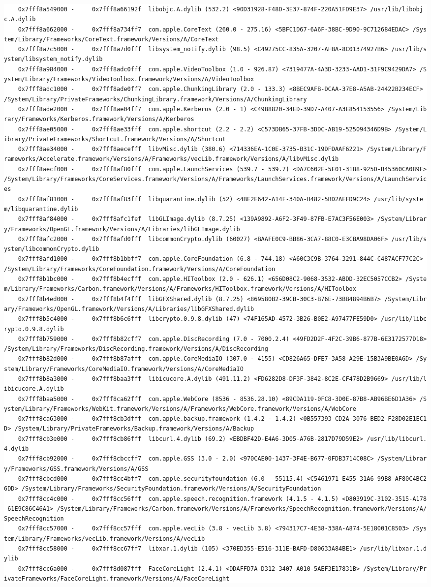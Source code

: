         0x7fff8a549000 -     0x7fff8a66192f  libobjc.A.dylib (532.2) <90D31928-F48D-3E37-874F-220A51FD9E37> /usr/lib/libobjc.A.dylib
        0x7fff8a662000 -     0x7fff8a734ff7  com.apple.CoreText (260.0 - 275.16) <5BFC1D67-6A6F-38BC-9D90-9C712684EDAC> /System/Library/Frameworks/CoreText.framework/Versions/A/CoreText
        0x7fff8a7c5000 -     0x7fff8a7d0fff  libsystem_notify.dylib (98.5) <C49275CC-835A-3207-AFBA-8C01374927B6> /usr/lib/system/libsystem_notify.dylib
        0x7fff8a984000 -     0x7fff8adc0fff  com.apple.VideoToolbox (1.0 - 926.87) <7319477A-4A3D-3233-AAD1-31F9C9429DA7> /System/Library/Frameworks/VideoToolbox.framework/Versions/A/VideoToolbox
        0x7fff8adc1000 -     0x7fff8ade0ff7  com.apple.ChunkingLibrary (2.0 - 133.3) <8BEC9AFB-DCAA-37E8-A5AB-24422B234ECF> /System/Library/PrivateFrameworks/ChunkingLibrary.framework/Versions/A/ChunkingLibrary
        0x7fff8ade2000 -     0x7fff8ae04ff7  com.apple.Kerberos (2.0 - 1) <C49B8820-34ED-39D7-A407-A3E854153556> /System/Library/Frameworks/Kerberos.framework/Versions/A/Kerberos
        0x7fff8ae05000 -     0x7fff8ae33fff  com.apple.shortcut (2.2 - 2.2) <C573DB65-37FB-3DDC-AB19-525094346D9B> /System/Library/PrivateFrameworks/Shortcut.framework/Versions/A/Shortcut
        0x7fff8ae34000 -     0x7fff8aecefff  libvMisc.dylib (380.6) <714336EA-1C0E-3735-B31C-19DFDAAF6221> /System/Library/Frameworks/Accelerate.framework/Versions/A/Frameworks/vecLib.framework/Versions/A/libvMisc.dylib
        0x7fff8aecf000 -     0x7fff8af80fff  com.apple.LaunchServices (539.7 - 539.7) <DA7C602E-5E01-31B8-925D-B45360CA089F> /System/Library/Frameworks/CoreServices.framework/Versions/A/Frameworks/LaunchServices.framework/Versions/A/LaunchServices
        0x7fff8af81000 -     0x7fff8af83fff  libquarantine.dylib (52) <4BE2E642-A14F-340A-B482-5BD2AEFD9C24> /usr/lib/system/libquarantine.dylib
        0x7fff8af84000 -     0x7fff8afc1fef  libGLImage.dylib (8.7.25) <139A9892-A6F2-3F49-87FB-E7AC3F56E003> /System/Library/Frameworks/OpenGL.framework/Versions/A/Libraries/libGLImage.dylib
        0x7fff8afc2000 -     0x7fff8afd0fff  libcommonCrypto.dylib (60027) <BAAFE0C9-BB86-3CA7-88C0-E3CBA98DA06F> /usr/lib/system/libcommonCrypto.dylib
        0x7fff8afd1000 -     0x7fff8b1bbff7  com.apple.CoreFoundation (6.8 - 744.18) <A60C3C9B-3764-3291-844C-C487ACF77C2C> /System/Library/Frameworks/CoreFoundation.framework/Versions/A/CoreFoundation
        0x7fff8b1bc000 -     0x7fff8b4ecfff  com.apple.HIToolbox (2.0 - 626.1) <656D08C2-9068-3532-ABDD-32EC5057CCB2> /System/Library/Frameworks/Carbon.framework/Versions/A/Frameworks/HIToolbox.framework/Versions/A/HIToolbox
        0x7fff8b4ed000 -     0x7fff8b4f4fff  libGFXShared.dylib (8.7.25) <869580B2-39CB-30C3-B76E-73BB4894B6B7> /System/Library/Frameworks/OpenGL.framework/Versions/A/Libraries/libGFXShared.dylib
        0x7fff8b5c4000 -     0x7fff8b6c6fff  libcrypto.0.9.8.dylib (47) <74F165AD-4572-3B26-B0E2-A97477FE59D0> /usr/lib/libcrypto.0.9.8.dylib
        0x7fff8b759000 -     0x7fff8b82cff7  com.apple.DiscRecording (7.0 - 7000.2.4) <49FD2D2F-4F2C-39B6-877B-6E3172577D18> /System/Library/Frameworks/DiscRecording.framework/Versions/A/DiscRecording
        0x7fff8b82d000 -     0x7fff8b87afff  com.apple.CoreMediaIO (307.0 - 4155) <CD826A65-DFE7-3A58-A29E-15B3A9BE0A6D> /System/Library/Frameworks/CoreMediaIO.framework/Versions/A/CoreMediaIO
        0x7fff8b8a3000 -     0x7fff8baa3fff  libicucore.A.dylib (491.11.2) <FD6282D8-DF3F-3842-8C2E-CF478D2B9669> /usr/lib/libicucore.A.dylib
        0x7fff8baa5000 -     0x7fff8ca62fff  com.apple.WebCore (8536 - 8536.28.10) <89CDA119-0FC8-3D0E-87B8-AB96BE6D1A36> /System/Library/Frameworks/WebKit.framework/Versions/A/Frameworks/WebCore.framework/Versions/A/WebCore
        0x7fff8ca63000 -     0x7fff8cb3dfff  com.apple.backup.framework (1.4.2 - 1.4.2) <0B557393-CD2A-3076-BED2-F28D02E1EC1D> /System/Library/PrivateFrameworks/Backup.framework/Versions/A/Backup
        0x7fff8cb3e000 -     0x7fff8cb86fff  libcurl.4.dylib (69.2) <EBDBF42D-E4A6-3D05-A76B-2817D79D59E2> /usr/lib/libcurl.4.dylib
        0x7fff8cb92000 -     0x7fff8cbccff7  com.apple.GSS (3.0 - 2.0) <970CAE00-1437-3F4E-B677-0FDB3714C08C> /System/Library/Frameworks/GSS.framework/Versions/A/GSS
        0x7fff8cbcd000 -     0x7fff8cc4bff7  com.apple.securityfoundation (6.0 - 55115.4) <C5461971-E455-31A6-99B8-AF80C4BC26DD> /System/Library/Frameworks/SecurityFoundation.framework/Versions/A/SecurityFoundation
        0x7fff8cc4c000 -     0x7fff8cc56fff  com.apple.speech.recognition.framework (4.1.5 - 4.1.5) <D803919C-3102-3515-A178-61E9C86C46A1> /System/Library/Frameworks/Carbon.framework/Versions/A/Frameworks/SpeechRecognition.framework/Versions/A/SpeechRecognition
        0x7fff8cc57000 -     0x7fff8cc57fff  com.apple.vecLib (3.8 - vecLib 3.8) <794317C7-4E38-338A-A874-5E18001C8503> /System/Library/Frameworks/vecLib.framework/Versions/A/vecLib
        0x7fff8cc58000 -     0x7fff8cc67ff7  libxar.1.dylib (105) <370ED355-E516-311E-BAFD-D80633A84BE1> /usr/lib/libxar.1.dylib
        0x7fff8cc6a000 -     0x7fff8d087fff  FaceCoreLight (2.4.1) <DDAFFD7A-D312-3407-A010-5AEF3E17831B> /System/Library/PrivateFrameworks/FaceCoreLight.framework/Versions/A/FaceCoreLight